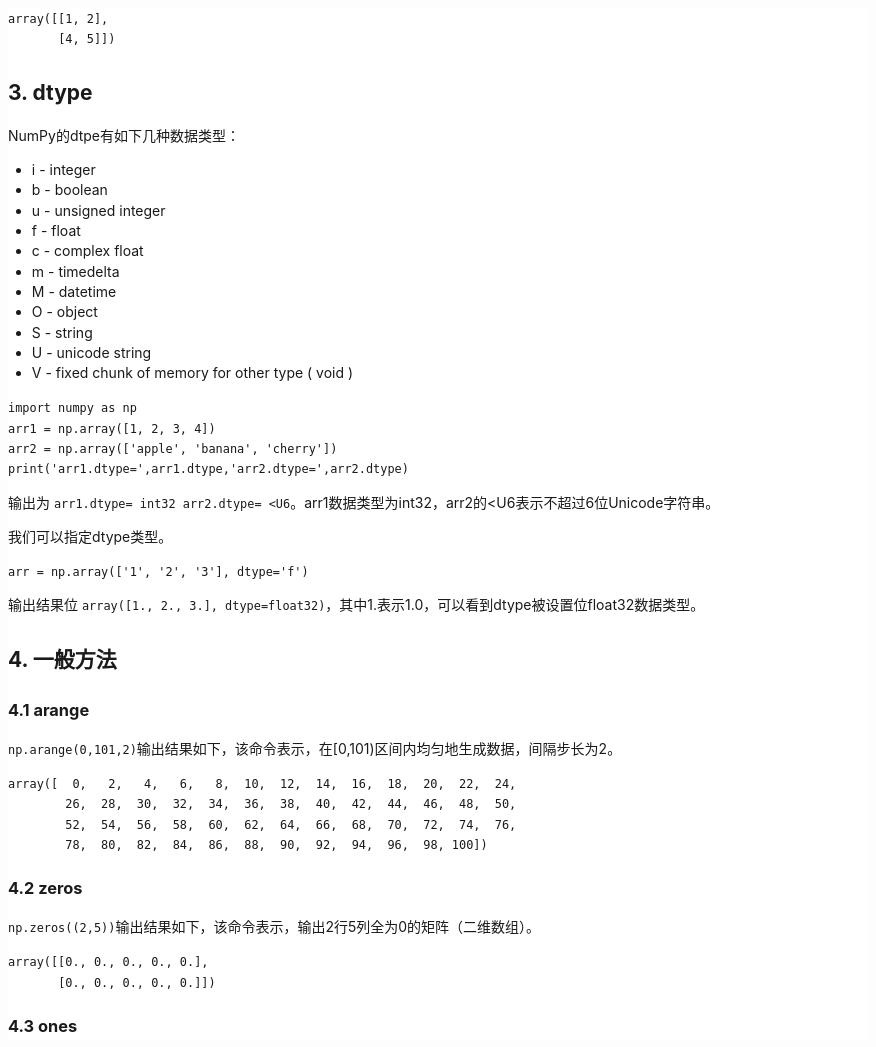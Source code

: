 ```
array([[1, 2],
       [4, 5]])
```

## 3. dtype

NumPy的dtpe有如下几种数据类型：
* i - integer
* b - boolean
* u - unsigned integer
* f - float
* c - complex float
* m - timedelta
* M - datetime
* O - object
* S - string
* U - unicode string
* V - fixed chunk of memory for other type ( void )

```
import numpy as np
arr1 = np.array([1, 2, 3, 4])
arr2 = np.array(['apple', 'banana', 'cherry'])
print('arr1.dtype=',arr1.dtype,'arr2.dtype=',arr2.dtype)
```
输出为 `arr1.dtype= int32 arr2.dtype= <U6`。arr1数据类型为int32，arr2的<U6表示不超过6位Unicode字符串。

我们可以指定dtype类型。

```
arr = np.array(['1', '2', '3'], dtype='f')
```
输出结果位 `array([1., 2., 3.], dtype=float32)`，其中1.表示1.0，可以看到dtype被设置位float32数据类型。

## 4. 一般方法

### 4.1 arange

`np.arange(0,101,2)`输出结果如下，该命令表示，在[0,101)区间内均匀地生成数据，间隔步长为2。

```
array([  0,   2,   4,   6,   8,  10,  12,  14,  16,  18,  20,  22,  24,
        26,  28,  30,  32,  34,  36,  38,  40,  42,  44,  46,  48,  50,
        52,  54,  56,  58,  60,  62,  64,  66,  68,  70,  72,  74,  76,
        78,  80,  82,  84,  86,  88,  90,  92,  94,  96,  98, 100])
```

### 4.2 zeros

`np.zeros((2,5))`输出结果如下，该命令表示，输出2行5列全为0的矩阵（二维数组）。

```
array([[0., 0., 0., 0., 0.],
       [0., 0., 0., 0., 0.]])
```
### 4.3 ones
